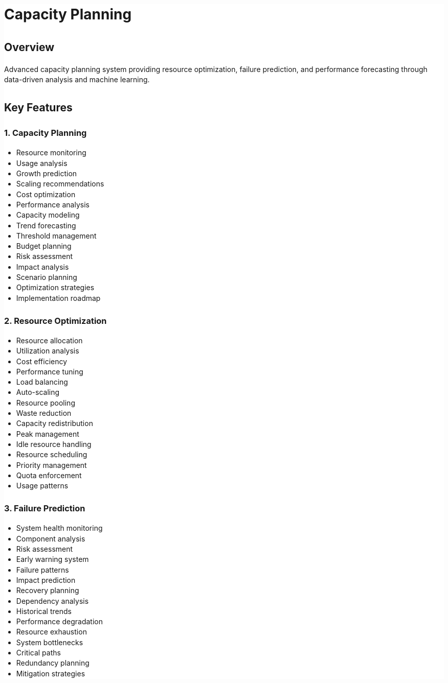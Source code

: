 # Capacity Planning

## Overview

Advanced capacity planning system providing resource optimization, failure prediction, and performance forecasting through data-driven analysis and machine learning.

## Key Features

### 1. Capacity Planning

- Resource monitoring
- Usage analysis
- Growth prediction
- Scaling recommendations
- Cost optimization
- Performance analysis
- Capacity modeling
- Trend forecasting
- Threshold management
- Budget planning
- Risk assessment
- Impact analysis
- Scenario planning
- Optimization strategies
- Implementation roadmap

### 2. Resource Optimization

- Resource allocation
- Utilization analysis
- Cost efficiency
- Performance tuning
- Load balancing
- Auto-scaling
- Resource pooling
- Waste reduction
- Capacity redistribution
- Peak management
- Idle resource handling
- Resource scheduling
- Priority management
- Quota enforcement
- Usage patterns

### 3. Failure Prediction

- System health monitoring
- Component analysis
- Risk assessment
- Early warning system
- Failure patterns
- Impact prediction
- Recovery planning
- Dependency analysis
- Historical trends
- Performance degradation
- Resource exhaustion
- System bottlenecks
- Critical paths
- Redundancy planning
- Mitigation strategies